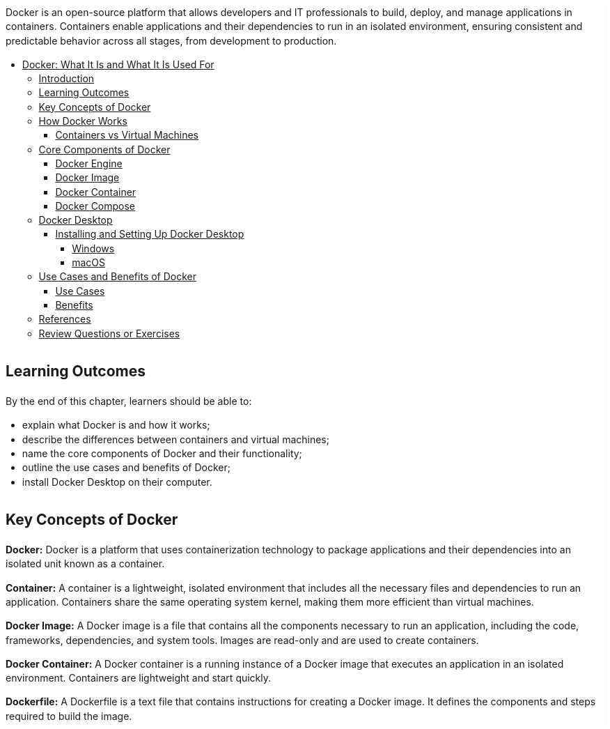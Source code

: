 Docker is an open-source platform that allows developers and IT professionals to build, deploy, and manage applications in containers. Containers enable applications and their dependencies to run in an isolated environment, ensuring consistent and predictable behavior across all stages, from development to production.

- [Docker: What It Is and What It Is Used For](#docker-what-it-is-and-what-it-is-used-for)
  - [Introduction](#introduction)
  - [Learning Outcomes](#learning-outcomes)
  - [Key Concepts of Docker](#key-concepts-of-docker)
  - [How Docker Works](#how-docker-works)
    - [Containers vs Virtual Machines](#containers-vs-virtual-machines)
  - [Core Components of Docker](#core-components-of-docker)
    - [Docker Engine](#docker-engine)
    - [Docker Image](#docker-image)
    - [Docker Container](#docker-container)
    - [Docker Compose](#docker-compose)
  - [Docker Desktop](#docker-desktop)
    - [Installing and Setting Up Docker Desktop](#installing-and-setting-up-docker-desktop)
      - [Windows](#windows)
      - [macOS](#macos)
  - [Use Cases and Benefits of Docker](#use-cases-and-benefits-of-docker)
    - [Use Cases](#use-cases)
    - [Benefits](#benefits)
  - [References](#references)
  - [Review Questions or Exercises](#review-questions-or-exercises)

## Learning Outcomes

By the end of this chapter, learners should be able to:

- explain what Docker is and how it works;
- describe the differences between containers and virtual machines;
- name the core components of Docker and their functionality;
- outline the use cases and benefits of Docker;
- install Docker Desktop on their computer.

## Key Concepts of Docker

**Docker:** Docker is a platform that uses containerization technology to package applications and their dependencies into an isolated unit known as a container.

**Container:** A container is a lightweight, isolated environment that includes all the necessary files and dependencies to run an application. Containers share the same operating system kernel, making them more efficient than virtual machines.

**Docker Image:** A Docker image is a file that contains all the components necessary to run an application, including the code, frameworks, dependencies, and system tools. Images are read-only and are used to create containers.

**Docker Container:** A Docker container is a running instance of a Docker image that executes an application in an isolated environment. Containers are lightweight and start quickly.

**Dockerfile:** A Dockerfile is a text file that contains instructions for creating a Docker image. It defines the components and steps required to build the image.
